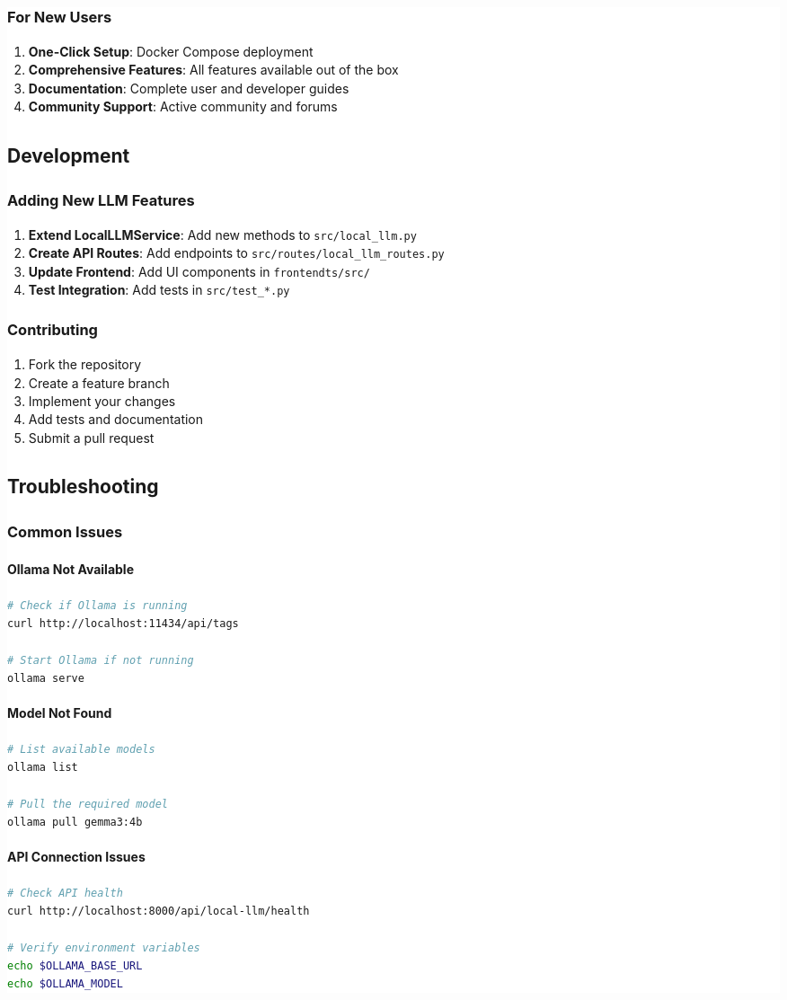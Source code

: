 ### For New Users
1. **One-Click Setup**: Docker Compose deployment
2. **Comprehensive Features**: All features available out of the box
3. **Documentation**: Complete user and developer guides
4. **Community Support**: Active community and forums

## Development

### Adding New LLM Features
1. **Extend LocalLLMService**: Add new methods to `src/local_llm.py`
2. **Create API Routes**: Add endpoints to `src/routes/local_llm_routes.py`
3. **Update Frontend**: Add UI components in `frontendts/src/`
4. **Test Integration**: Add tests in `src/test_*.py`

### Contributing
1. Fork the repository
2. Create a feature branch
3. Implement your changes
4. Add tests and documentation
5. Submit a pull request

## Troubleshooting

### Common Issues

#### Ollama Not Available
```bash
# Check if Ollama is running
curl http://localhost:11434/api/tags

# Start Ollama if not running
ollama serve
```

#### Model Not Found
```bash
# List available models
ollama list

# Pull the required model
ollama pull gemma3:4b
```

#### API Connection Issues
```bash
# Check API health
curl http://localhost:8000/api/local-llm/health

# Verify environment variables
echo $OLLAMA_BASE_URL
echo $OLLAMA_MODEL
```
